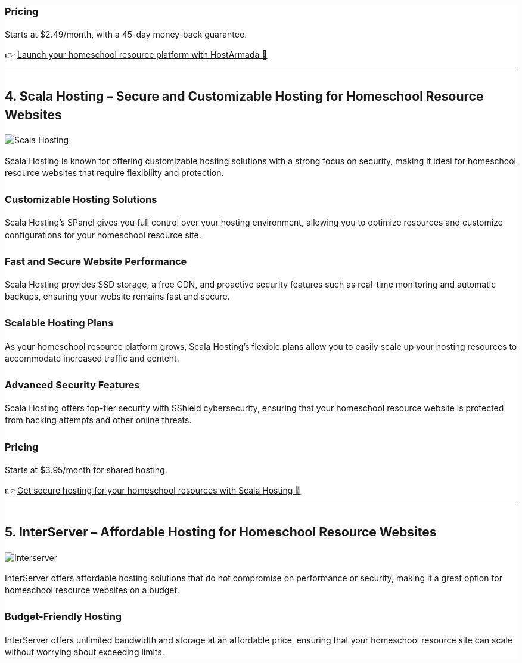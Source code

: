 ### Pricing  
Starts at $2.49/month, with a 45-day money-back guarantee.  

👉 [Launch your homeschool resource platform with HostArmada 🚀](https://snipitx.com/hostarmada-jy)  

---

## 4. Scala Hosting – Secure and Customizable Hosting for Homeschool Resource Websites  

![Scala Hosting](https://i.imgur.com/uJ5JIK3.png "Scala Web Hosting")  

Scala Hosting is known for offering customizable hosting solutions with a strong focus on security, making it ideal for homeschool resource websites that require flexibility and protection.  

### Customizable Hosting Solutions  
Scala Hosting’s SPanel gives you full control over your hosting environment, allowing you to optimize resources and customize configurations for your homeschool resource site.  

### Fast and Secure Website Performance  
Scala Hosting provides SSD storage, a free CDN, and proactive security features such as real-time monitoring and automatic backups, ensuring your website remains fast and secure.  

### Scalable Hosting Plans  
As your homeschool resource platform grows, Scala Hosting’s flexible plans allow you to easily scale up your hosting resources to accommodate increased traffic and content.  

### Advanced Security Features  
Scala Hosting offers top-tier security with SShield cybersecurity, ensuring that your homeschool resource website is protected from hacking attempts and other online threats.  

### Pricing  
Starts at $3.95/month for shared hosting.  

👉 [Get secure hosting for your homeschool resources with Scala Hosting 🌱](https://snipitx.com/scala-jy)  

---

## 5. InterServer – Affordable Hosting for Homeschool Resource Websites  

![Interserver](https://i.imgur.com/OM5dOEW.jpeg "Interserver Hosting")  

InterServer offers affordable hosting solutions that do not compromise on performance or security, making it a great option for homeschool resource websites on a budget.  

### Budget-Friendly Hosting  
InterServer offers unlimited bandwidth and storage at an affordable price, ensuring that your homeschool resource site can scale without worrying about exceeding limits.  
